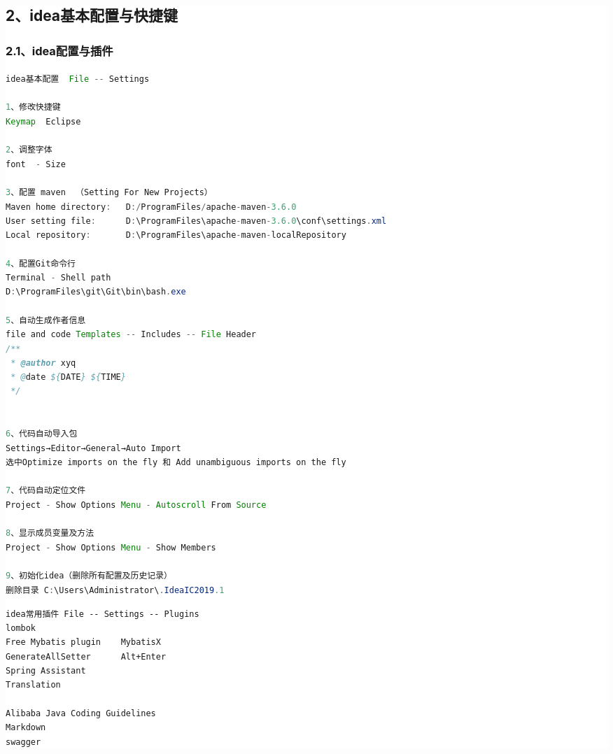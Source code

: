 
## 2、idea基本配置与快捷键

### 2.1、idea配置与插件


```java
idea基本配置  File -- Settings

1、修改快捷键
Keymap  Eclipse

2、调整字体
font  - Size

3、配置 maven  （Setting For New Projects）
Maven home directory:   D:/ProgramFiles/apache-maven-3.6.0
User setting file:      D:\ProgramFiles\apache-maven-3.6.0\conf\settings.xml
Local repository:       D:\ProgramFiles\apache-maven-localRepository

4、配置Git命令行
Terminal - Shell path
D:\ProgramFiles\git\Git\bin\bash.exe

5、自动生成作者信息
file and code Templates -- Includes -- File Header
/**
 * @author xyq
 * @date ${DATE} ${TIME}
 */

 
6、代码自动导入包
Settings→Editor→General→Auto Import
选中Optimize imports on the fly 和 Add unambiguous imports on the fly

7、代码自动定位文件
Project - Show Options Menu - Autoscroll From Source

8、显示成员变量及方法
Project - Show Options Menu - Show Members

9、初始化idea（删除所有配置及历史记录）
删除目录 C:\Users\Administrator\.IdeaIC2019.1

```

```
idea常用插件 File -- Settings -- Plugins
lombok
Free Mybatis plugin    MybatisX
GenerateAllSetter      Alt+Enter
Spring Assistant 
Translation

Alibaba Java Coding Guidelines
Markdown
swagger
```
